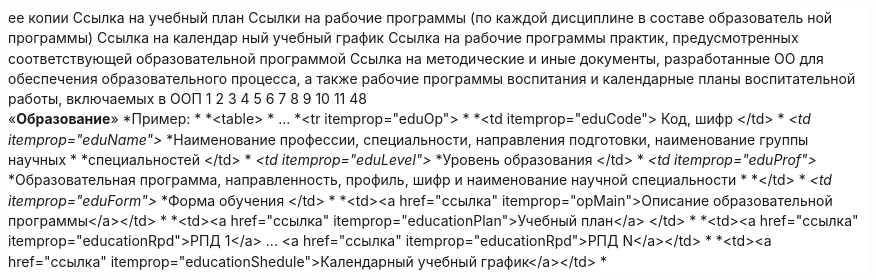 ее копии
Ссылка
на
учебный
план
Ссылки на
рабочие
программы
(по каждой
дисциплине в
составе
образователь
ной
программы)
Ссылка
на
календар
ный
учебный
график
Ссылка на рабочие
программы
практик,
предусмотренных
соответствующей
образовательной
программой
Ссылка на
методические и
иные документы,
разработанные ОО
для обеспечения
образовательного
процесса, а также
рабочие
программы
воспитания и
календарные
планы
воспитательной
работы,
включаемых в
ООП
1 2 3 4 5 6 7 8 9 10 11
48 \
«**Образование**»
*Пример: *
*\<table\> *
...
*\<tr itemprop="eduOp"\> *
*\<td itemprop="eduCode"\> Код, шифр \</td\> *
*\<td itemprop="eduName"\>* *Наименование профессии, специальности, направления подготовки, наименование группы научных *
*специальностей \</td\> *
*\<td itemprop="eduLevel"\>* *Уровень образования \</td\> *
*\<td itemprop="eduProf"\>* *Образовательная программа, направленность, профиль, шифр и наименование научной специальности *
*\</td\> *
*\<td itemprop="eduForm"\>* *Форма обучения \</td\> *
*\<td\>\<a href="ссылка" itemprop="opMain"\>Описание образовательной программы\</a\>\</td\> *
*\<td\>\<a href="ссылка" itemprop="educationPlan"\>Учебный план\</a\> \</td\> *
*\<td\>\<a href="ссылка" itemprop="educationRpd"\>РПД 1\</a\> ... \<a href="ссылка" itemprop="educationRpd"\>РПД N\</a\>\</td\> *
*\<td\>\<a href="ссылка" itemprop="educationShedule"\>Календарный учебный график\</a\>\</td\> *